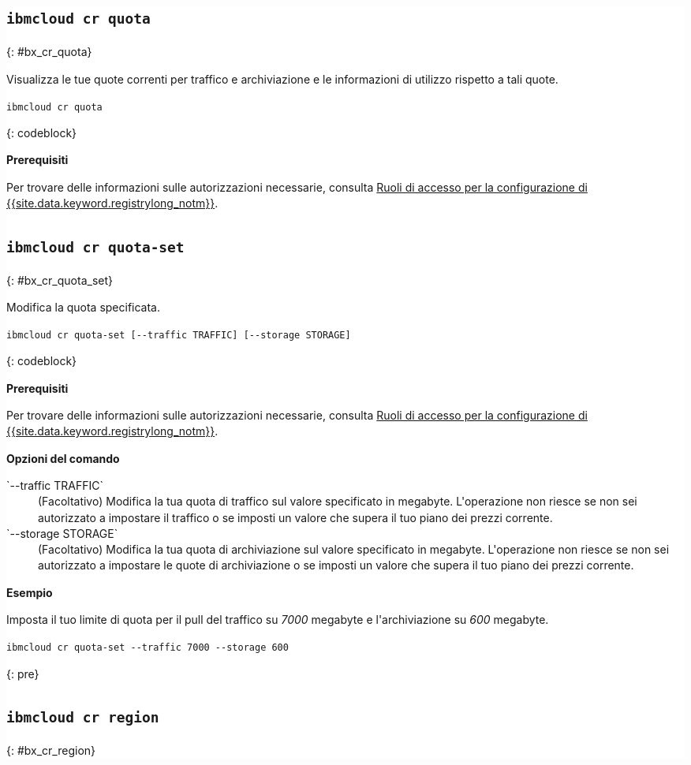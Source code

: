 ## `ibmcloud cr quota`
{: #bx_cr_quota}

Visualizza le tue quote correnti per traffico e archiviazione e le informazioni di utilizzo rispetto a tali quote.

```
ibmcloud cr quota
```
{: codeblock}

**Prerequisiti**

Per trovare delle informazioni sulle autorizzazioni necessarie, consulta [Ruoli di accesso per la configurazione di {{site.data.keyword.registrylong_notm}}](/docs/services/Registry?topic=registry-iam#access_roles_configure).

## `ibmcloud cr quota-set`
{: #bx_cr_quota_set}

Modifica la quota specificata.

```
ibmcloud cr quota-set [--traffic TRAFFIC] [--storage STORAGE]
```
{: codeblock}

**Prerequisiti**

Per trovare delle informazioni sulle autorizzazioni necessarie, consulta [Ruoli di accesso per la configurazione di {{site.data.keyword.registrylong_notm}}](/docs/services/Registry?topic=registry-iam#access_roles_configure).

**Opzioni del comando**
<dl>
<dt>`--traffic TRAFFIC`</dt>
<dd>(Facoltativo) Modifica la tua quota di traffico sul valore specificato in megabyte. L'operazione non riesce se non sei autorizzato a impostare il traffico o se imposti un valore che supera il tuo piano dei prezzi corrente.</dd>
<dt>`--storage STORAGE`</dt>
<dd>(Facoltativo) Modifica la tua quota di archiviazione sul valore specificato in megabyte. L'operazione non riesce se non sei autorizzato a impostare le quote di archiviazione o se imposti un valore che supera il tuo piano dei prezzi corrente.</dd>
</dl>

**Esempio**

Imposta il tuo limite di quota per il pull del traffico su *7000* megabyte e l'archiviazione su *600* megabyte.

```
ibmcloud cr quota-set --traffic 7000 --storage 600
```
{: pre}

## `ibmcloud cr region`
{: #bx_cr_region}
